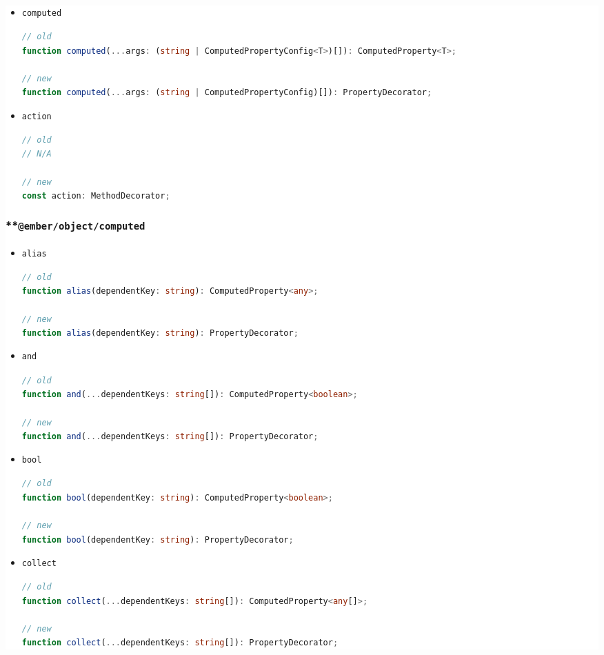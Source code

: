 * `computed`
  ```ts
  // old
  function computed(...args: (string | ComputedPropertyConfig<T>)[]): ComputedProperty<T>;

  // new
  function computed(...args: (string | ComputedPropertyConfig)[]): PropertyDecorator;
  ```

* `action`
  ```ts
  // old
  // N/A

  // new
  const action: MethodDecorator;
  ```

### **`@ember/object/computed`

* `alias`
  ```ts
  // old
  function alias(dependentKey: string): ComputedProperty<any>;

  // new
  function alias(dependentKey: string): PropertyDecorator;
  ```

* `and`
  ```ts
  // old
  function and(...dependentKeys: string[]): ComputedProperty<boolean>;

  // new
  function and(...dependentKeys: string[]): PropertyDecorator;
  ```

* `bool`
  ```ts
  // old
  function bool(dependentKey: string): ComputedProperty<boolean>;

  // new
  function bool(dependentKey: string): PropertyDecorator;
  ```

* `collect`
  ```ts
  // old
  function collect(...dependentKeys: string[]): ComputedProperty<any[]>;

  // new
  function collect(...dependentKeys: string[]): PropertyDecorator;
  ```
